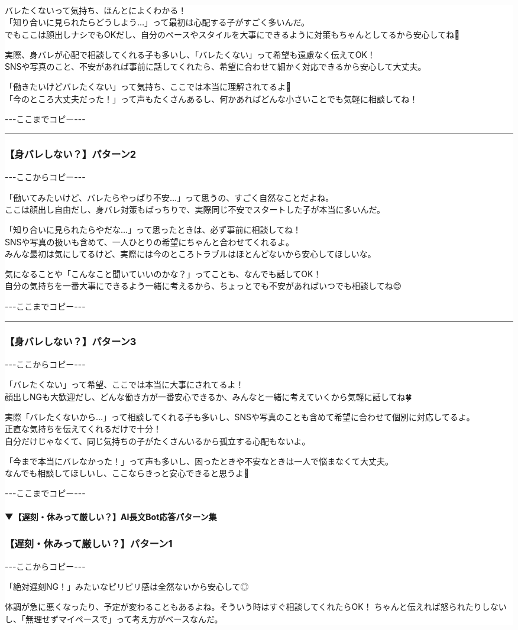 バレたくないって気持ち、ほんとによくわかる！  
「知り合いに見られたらどうしよう…」って最初は心配する子がすごく多いんだ。  
でもここは顔出しナシでもOKだし、自分のペースやスタイルを大事にできるように対策もちゃんとしてるから安心してね👀

実際、身バレが心配で相談してくれる子も多いし、「バレたくない」って希望も遠慮なく伝えてOK！  
SNSや写真のこと、不安があれば事前に話してくれたら、希望に合わせて細かく対応できるから安心して大丈夫。

「働きたいけどバレたくない」って気持ち、ここでは本当に理解されてるよ🌟  
「今のところ大丈夫だった！」って声もたくさんあるし、何かあればどんな小さいことでも気軽に相談してね！

---ここまでコピー---

---

### 【身バレしない？】パターン2

---ここからコピー---

「働いてみたいけど、バレたらやっぱり不安…」って思うの、すごく自然なことだよね。  
ここは顔出し自由だし、身バレ対策もばっちりで、実際同じ不安でスタートした子が本当に多いんだ。

「知り合いに見られたらやだな…」って思ったときは、必ず事前に相談してね！  
SNSや写真の扱いも含めて、一人ひとりの希望にちゃんと合わせてくれるよ。  
みんな最初は気にしてるけど、実際には今のところトラブルはほとんどないから安心してほしいな。

気になることや「こんなこと聞いていいのかな？」ってことも、なんでも話してOK！  
自分の気持ちを一番大事にできるよう一緒に考えるから、ちょっとでも不安があればいつでも相談してね😊

---ここまでコピー---

---

### 【身バレしない？】パターン3

---ここからコピー---

「バレたくない」って希望、ここでは本当に大事にされてるよ！  
顔出しNGも大歓迎だし、どんな働き方が一番安心できるか、みんなと一緒に考えていくから気軽に話してね🍀

実際「バレたくないから…」って相談してくれる子も多いし、SNSや写真のことも含めて希望に合わせて個別に対応してるよ。  
正直な気持ちを伝えてくれるだけで十分！  
自分だけじゃなくて、同じ気持ちの子がたくさんいるから孤立する心配もないよ。

「今まで本当にバレなかった！」って声も多いし、困ったときや不安なときは一人で悩まなくて大丈夫。  
なんでも相談してほしいし、ここならきっと安心できると思うよ🌟

---ここまでコピー---


#### ▼【遅刻・休みって厳しい？】AI長文Bot応答パターン集

### 【遅刻・休みって厳しい？】パターン1

---ここからコピー---

「絶対遅刻NG！」みたいなピリピリ感は全然ないから安心して◎

体調が急に悪くなったり、予定が変わることもあるよね。そういう時はすぐ相談してくれたらOK！
ちゃんと伝えれば怒られたりしないし、「無理せずマイペースで」って考え方がベースなんだ。
